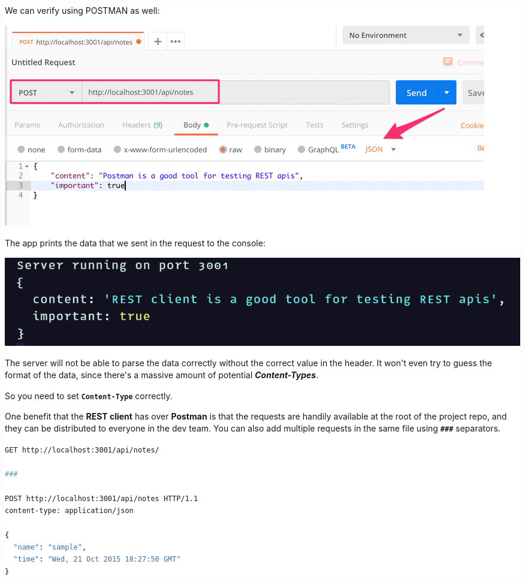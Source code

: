 We can verify using POSTMAN as well:

![POSTMAN post](readme-imgs/postman_post.png)

The app prints the data that we sent in the request to the console:

![REST post](readme-imgs/rest_post.png)

The server will not be able to parse the data correctly without the correct value in the header. It won't even try to guess the format of the data, since there's a massive amount of potential **_Content-Types_**.

So you need to set **`Content-Type`** correctly.

One benefit that the **REST client** has over **Postman** is that the requests are handily available at the root of the project repo, and they can be distributed to everyone in the dev team. You can also add multiple requests in the same file using **`###`** separators.

```sh
GET http://localhost:3001/api/notes/

###

POST http://localhost:3001/api/notes HTTP/1.1
content-type: application/json

{
  "name": "sample",
  "time": "Wed, 21 Oct 2015 18:27:50 GMT"
}
```
